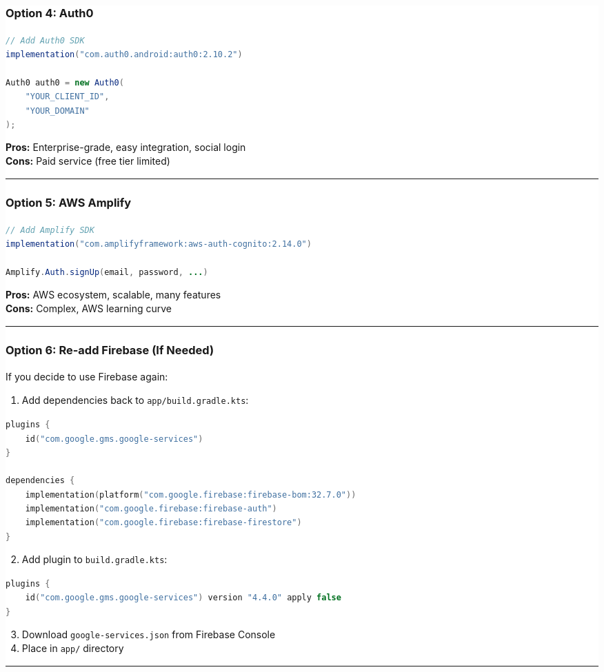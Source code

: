 ### Option 4: Auth0
```java
// Add Auth0 SDK
implementation("com.auth0.android:auth0:2.10.2")

Auth0 auth0 = new Auth0(
    "YOUR_CLIENT_ID",
    "YOUR_DOMAIN"
);
```
**Pros:** Enterprise-grade, easy integration, social login  
**Cons:** Paid service (free tier limited)

---

### Option 5: AWS Amplify
```java
// Add Amplify SDK
implementation("com.amplifyframework:aws-auth-cognito:2.14.0")

Amplify.Auth.signUp(email, password, ...)
```
**Pros:** AWS ecosystem, scalable, many features  
**Cons:** Complex, AWS learning curve

---

### Option 6: Re-add Firebase (If Needed)
If you decide to use Firebase again:

1. Add dependencies back to `app/build.gradle.kts`:
```kotlin
plugins {
    id("com.google.gms.google-services")
}

dependencies {
    implementation(platform("com.google.firebase:firebase-bom:32.7.0"))
    implementation("com.google.firebase:firebase-auth")
    implementation("com.google.firebase:firebase-firestore")
}
```

2. Add plugin to `build.gradle.kts`:
```kotlin
plugins {
    id("com.google.gms.google-services") version "4.4.0" apply false
}
```

3. Download `google-services.json` from Firebase Console
4. Place in `app/` directory

---

